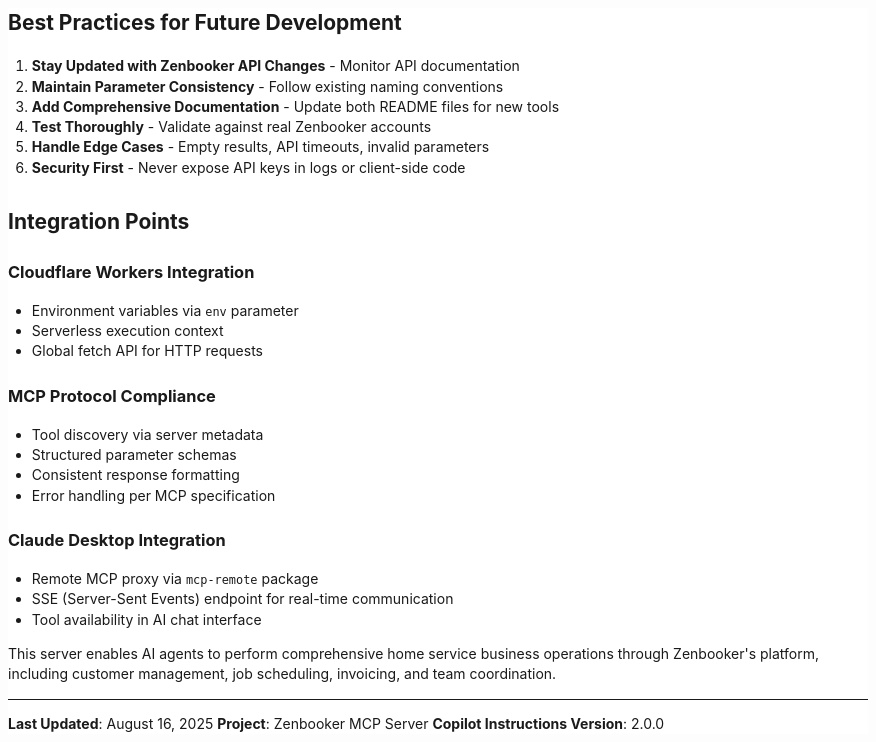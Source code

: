 ## Best Practices for Future Development

1. **Stay Updated with Zenbooker API Changes** - Monitor API documentation
2. **Maintain Parameter Consistency** - Follow existing naming conventions
3. **Add Comprehensive Documentation** - Update both README files for new tools
4. **Test Thoroughly** - Validate against real Zenbooker accounts
5. **Handle Edge Cases** - Empty results, API timeouts, invalid parameters
6. **Security First** - Never expose API keys in logs or client-side code

## Integration Points

### Cloudflare Workers Integration
- Environment variables via `env` parameter
- Serverless execution context
- Global fetch API for HTTP requests

### MCP Protocol Compliance
- Tool discovery via server metadata
- Structured parameter schemas
- Consistent response formatting
- Error handling per MCP specification

### Claude Desktop Integration
- Remote MCP proxy via `mcp-remote` package
- SSE (Server-Sent Events) endpoint for real-time communication
- Tool availability in AI chat interface

This server enables AI agents to perform comprehensive home service business operations through Zenbooker's platform, including customer management, job scheduling, invoicing, and team coordination.

---

**Last Updated**: August 16, 2025
**Project**: Zenbooker MCP Server
**Copilot Instructions Version**: 2.0.0

